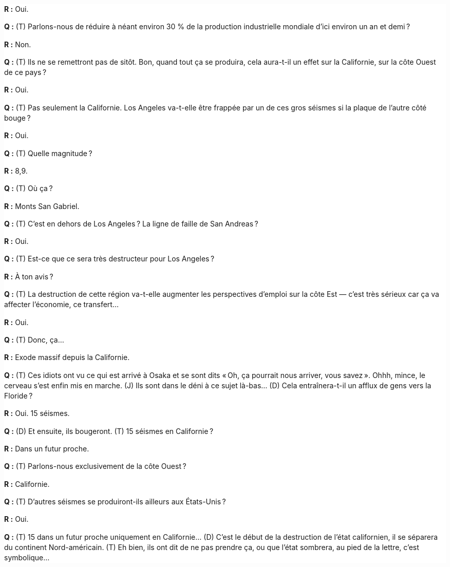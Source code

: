 **R :** Oui.

**Q :** (T) Parlons-nous de réduire à néant environ 30 % de la production industrielle mondiale d’ici environ un an et demi ?

**R :** Non.

**Q :** (T) Ils ne se remettront pas de sitôt. Bon, quand tout ça se produira, cela aura-t-il un effet sur la Californie, sur la côte Ouest de ce pays ?

**R :** Oui.

**Q :** (T) Pas seulement la Californie. Los Angeles va-t-elle être frappée par un de ces gros séismes si la plaque de l’autre côté bouge ?

**R :** Oui.

**Q :** (T) Quelle magnitude ?

**R :** 8,9.

**Q :** (T) Où ça ?

**R :** Monts San Gabriel.

**Q :** (T) C’est en dehors de Los Angeles ? La ligne de faille de San Andreas ?

**R :** Oui.

**Q :** (T) Est-ce que ce sera très destructeur pour Los Angeles ?

**R :** À ton avis ?

**Q :** (T) La destruction de cette région va-t-elle augmenter les perspectives d’emploi sur la côte Est — c’est très sérieux car ça va affecter l’économie, ce transfert…

**R :** Oui.

**Q :** (T) Donc, ça…

**R :** Exode massif depuis la Californie.

**Q :** (T) Ces idiots ont vu ce qui est arrivé à Osaka et se sont dits « Oh, ça pourrait nous arriver, vous savez ». Ohhh, mince, le cerveau s’est enfin mis en marche. (J) Ils sont dans le déni à ce sujet là-bas… (D) Cela entraînera-t-il un afflux de gens vers la Floride ?

**R :** Oui. 15 séismes.

**Q :** (D) Et ensuite, ils bougeront. (T) 15 séismes en Californie ?

**R :** Dans un futur proche.

**Q :** (T) Parlons-nous exclusivement de la côte Ouest ?

**R :** Californie.

**Q :** (T) D’autres séismes se produiront-ils ailleurs aux États-Unis ?

**R :** Oui.

**Q :** (T) 15 dans un futur proche uniquement en Californie… (D) C’est le début de la destruction de l’état californien, il se séparera du continent Nord-américain. (T) Eh bien, ils ont dit de ne pas prendre ça, ou que l’état sombrera, au pied de la lettre, c’est symbolique…
